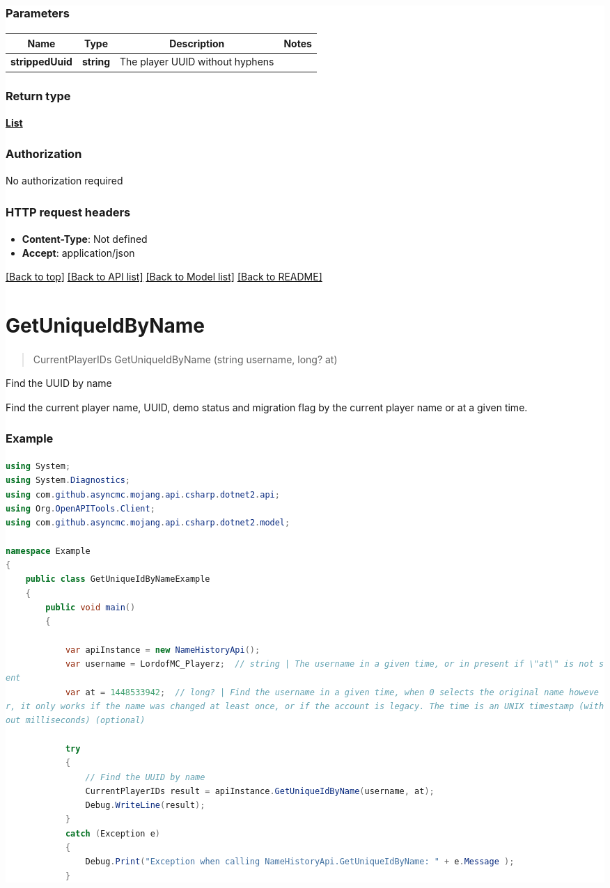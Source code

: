 ### Parameters

Name | Type | Description  | Notes
------------- | ------------- | ------------- | -------------
 **strippedUuid** | **string**| The player UUID without hyphens | 

### Return type

[**List<NameChange>**](NameChange.md)

### Authorization

No authorization required

### HTTP request headers

 - **Content-Type**: Not defined
 - **Accept**: application/json

[[Back to top]](#) [[Back to API list]](../README.md#documentation-for-api-endpoints) [[Back to Model list]](../README.md#documentation-for-models) [[Back to README]](../README.md)

<a name="getuniqueidbyname"></a>
# **GetUniqueIdByName**
> CurrentPlayerIDs GetUniqueIdByName (string username, long? at)

Find the UUID by name

Find the current player name, UUID, demo status and migration flag by the current player name or at a given time.

### Example
```csharp
using System;
using System.Diagnostics;
using com.github.asyncmc.mojang.api.csharp.dotnet2.api;
using Org.OpenAPITools.Client;
using com.github.asyncmc.mojang.api.csharp.dotnet2.model;

namespace Example
{
    public class GetUniqueIdByNameExample
    {
        public void main()
        {
            
            var apiInstance = new NameHistoryApi();
            var username = LordofMC_Playerz;  // string | The username in a given time, or in present if \"at\" is not sent
            var at = 1448533942;  // long? | Find the username in a given time, when 0 selects the original name however, it only works if the name was changed at least once, or if the account is legacy. The time is an UNIX timestamp (without milliseconds) (optional) 

            try
            {
                // Find the UUID by name
                CurrentPlayerIDs result = apiInstance.GetUniqueIdByName(username, at);
                Debug.WriteLine(result);
            }
            catch (Exception e)
            {
                Debug.Print("Exception when calling NameHistoryApi.GetUniqueIdByName: " + e.Message );
            }
```